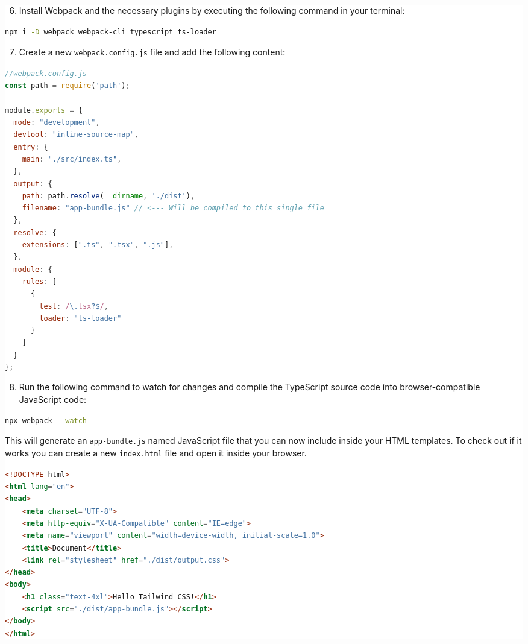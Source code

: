 6. Install Webpack and the necessary plugins by executing the following command in your terminal:

```bash
npm i -D webpack webpack-cli typescript ts-loader
```

7. Create a new `webpack.config.js` file and add the following content:

```javascript
//webpack.config.js
const path = require('path');

module.exports = {
  mode: "development",
  devtool: "inline-source-map",
  entry: {
    main: "./src/index.ts",
  },
  output: {
    path: path.resolve(__dirname, './dist'),
    filename: "app-bundle.js" // <--- Will be compiled to this single file
  },
  resolve: {
    extensions: [".ts", ".tsx", ".js"],
  },
  module: {
    rules: [
      { 
        test: /\.tsx?$/,
        loader: "ts-loader"
      }
    ]
  }
};
```

8. Run the following command to watch for changes and compile the TypeScript source code into browser-compatible JavaScript code:

```bash
npx webpack --watch
```

This will generate an `app-bundle.js` named JavaScript file that you can now include inside your HTML templates. To check out if it works you can create a new `index.html` file and open it inside your browser.

```html
<!DOCTYPE html>
<html lang="en">
<head>
    <meta charset="UTF-8">
    <meta http-equiv="X-UA-Compatible" content="IE=edge">
    <meta name="viewport" content="width=device-width, initial-scale=1.0">
    <title>Document</title>
    <link rel="stylesheet" href="./dist/output.css">
</head>
<body>
    <h1 class="text-4xl">Hello Tailwind CSS!</h1>
    <script src="./dist/app-bundle.js"></script>
</body>
</html>
```
